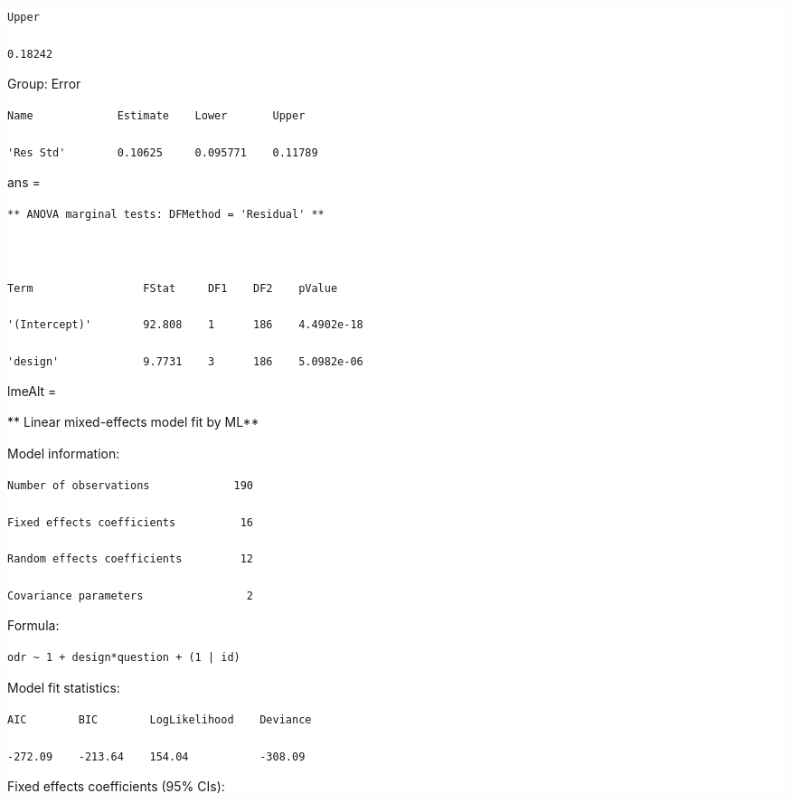 


    Upper  

    0.18242



Group: Error

    Name             Estimate    Lower       Upper  

    'Res Std'        0.10625     0.095771    0.11789





ans = 



    ** ANOVA marginal tests: DFMethod = 'Residual' **



    Term                 FStat     DF1    DF2    pValue    

    '(Intercept)'        92.808    1      186    4.4902e-18

    'design'             9.7731    3      186    5.0982e-06





lmeAlt = 





** Linear mixed-effects model fit by ML**



Model information:

    Number of observations             190

    Fixed effects coefficients          16

    Random effects coefficients         12

    Covariance parameters                2



Formula:

    odr ~ 1 + design*question + (1 | id)



Model fit statistics:

    AIC        BIC        LogLikelihood    Deviance

    -272.09    -213.64    154.04           -308.09 



Fixed effects coefficients (95% CIs):
